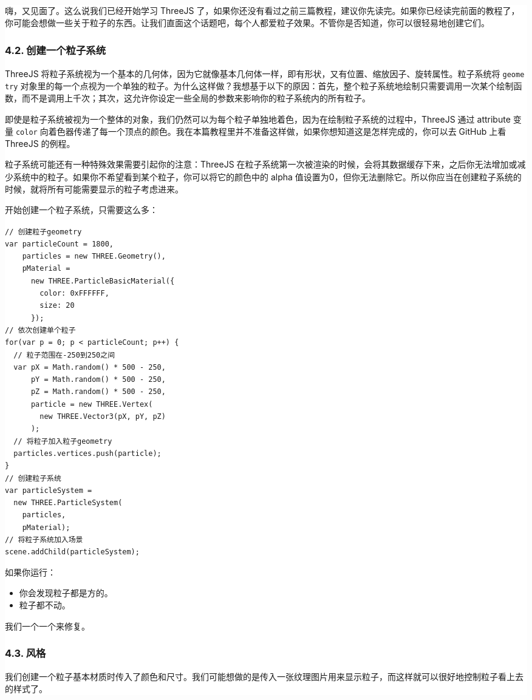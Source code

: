 嗨，又见面了。这么说我们已经开始学习 ThreeJS 了，如果你还没有看过之前三篇教程，建议你先读完。如果你已经读完前面的教程了，你可能会想做一些关于粒子的东西。让我们直面这个话题吧，每个人都爱粒子效果。不管你是否知道，你可以很轻易地创建它们。

### 4.2. 创建一个粒子系统

ThreeJS 将粒子系统视为一个基本的几何体，因为它就像基本几何体一样，即有形状，又有位置、缩放因子、旋转属性。粒子系统将 `geometry` 对象里的每一个点视为一个单独的粒子。为什么这样做？我想基于以下的原因：首先，整个粒子系统地绘制只需要调用一次某个绘制函数，而不是调用上千次；其次，这允许你设定一些全局的参数来影响你的粒子系统内的所有粒子。

即使是粒子系统被视为一个整体的对象，我们仍然可以为每个粒子单独地着色，因为在绘制粒子系统的过程中，ThreeJS 通过 attribute 变量 `color` 向着色器传递了每一个顶点的颜色。我在本篇教程里并不准备这样做，如果你想知道这是怎样完成的，你可以去 GitHub 上看 ThreeJS 的例程。

粒子系统可能还有一种特殊效果需要引起你的注意：ThreeJS 在粒子系统第一次被渲染的时候，会将其数据缓存下来，之后你无法增加或减少系统中的粒子。如果你不希望看到某个粒子，你可以将它的颜色中的 alpha 值设置为0，但你无法删除它。所以你应当在创建粒子系统的时候，就将所有可能需要显示的粒子考虑进来。

开始创建一个粒子系统，只需要这么多：


	// 创建粒子geometry
	var particleCount = 1800,
	    particles = new THREE.Geometry(),
	    pMaterial =
	      new THREE.ParticleBasicMaterial({
	        color: 0xFFFFFF,
	        size: 20
	      });
	// 依次创建单个粒子
	for(var p = 0; p < particleCount; p++) {
	  // 粒子范围在-250到250之间
	  var pX = Math.random() * 500 - 250,
	      pY = Math.random() * 500 - 250,
	      pZ = Math.random() * 500 - 250,
	      particle = new THREE.Vertex(
	        new THREE.Vector3(pX, pY, pZ)
	      );
	  // 将粒子加入粒子geometry
	  particles.vertices.push(particle);
	}
	// 创建粒子系统
	var particleSystem =
	  new THREE.ParticleSystem(
	    particles,
	    pMaterial);
	// 将粒子系统加入场景
	scene.addChild(particleSystem); 


如果你运行：

* 你会发现粒子都是方的。
* 粒子都不动。

我们一个一个来修复。

### 4.3. 风格

我们创建一个粒子基本材质时传入了颜色和尺寸。我们可能想做的是传入一张纹理图片用来显示粒子，而这样就可以很好地控制粒子看上去的样式了。
